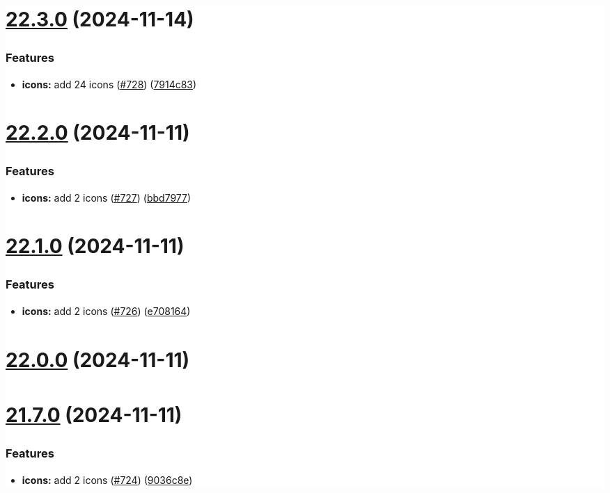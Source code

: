 

<a name="22.3.0"></a>
# [22.3.0](https://github.com/core-ds/ui-primitives/compare/v22.2.0...v22.3.0) (2024-11-14)


### Features

* **icons:** add 24 icons ([#728](https://github.com/core-ds/ui-primitives/issues/728)) ([7914c83](https://github.com/core-ds/ui-primitives/commit/7914c83))



<a name="22.2.0"></a>
# [22.2.0](https://github.com/core-ds/ui-primitives/compare/v22.1.0...v22.2.0) (2024-11-11)


### Features

* **icons:** add 2 icons ([#727](https://github.com/core-ds/ui-primitives/issues/727)) ([bbd7977](https://github.com/core-ds/ui-primitives/commit/bbd7977))



<a name="22.1.0"></a>
# [22.1.0](https://github.com/core-ds/ui-primitives/compare/v22.0.0...v22.1.0) (2024-11-11)


### Features

* **icons:** add 2 icons ([#726](https://github.com/core-ds/ui-primitives/issues/726)) ([e708164](https://github.com/core-ds/ui-primitives/commit/e708164))



<a name="22.0.0"></a>
# [22.0.0](https://github.com/core-ds/ui-primitives/compare/v21.7.0...v22.0.0) (2024-11-11)



<a name="21.7.0"></a>
# [21.7.0](https://github.com/core-ds/ui-primitives/compare/v21.6.0...v21.7.0) (2024-11-11)


### Features

* **icons:** add 2 icons ([#724](https://github.com/core-ds/ui-primitives/issues/724)) ([9036c8e](https://github.com/core-ds/ui-primitives/commit/9036c8e))
